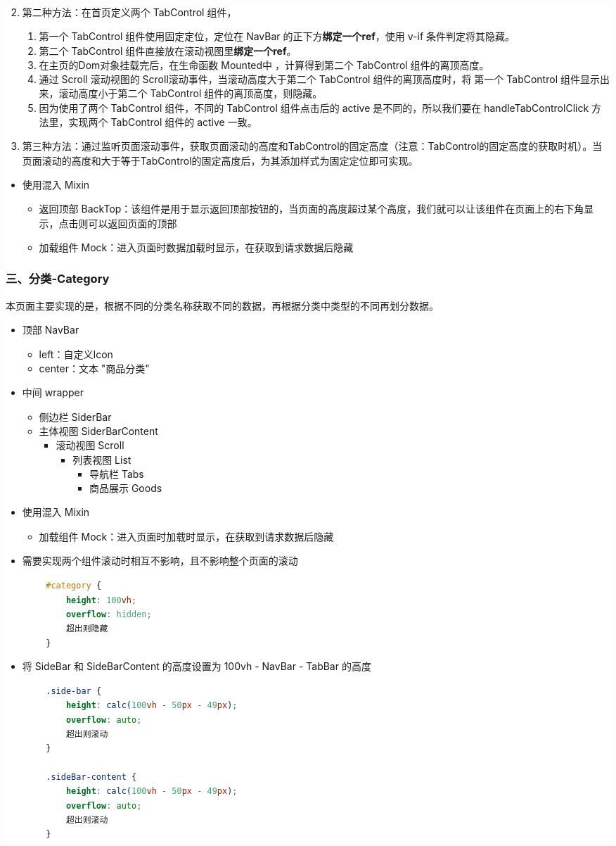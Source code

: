   2. 第二种方法：在首页定义两个 TabControl 组件，

     1. 第一个 TabControl 组件使用固定定位，定位在 NavBar 的正下方**绑定一个ref**，使用 v-if 条件判定将其隐藏。
     2. 第二个 TabControl 组件直接放在滚动视图里**绑定一个ref**。
     3. 在主页的Dom对象挂载完后，在生命函数 Mounted中 ，计算得到第二个 TabControl 组件的离顶高度。
     4. 通过 Scroll 滚动视图的 Scroll滚动事件，当滚动高度大于第二个 TabControl 组件的离顶高度时，将 第一个 TabControl 组件显示出来，滚动高度小于第二个 TabControl 组件的离顶高度，则隐藏。
     5. 因为使用了两个 TabControl 组件，不同的 TabControl 组件点击后的 active 是不同的，所以我们要在 handleTabControlClick 方法里，实现两个 TabControl 组件的 active 一致。

  3.  第三种方法：通过监听页面滚动事件，获取页面滚动的高度和TabControl的固定高度（注意：TabControl的固定高度的获取时机）。当页面滚动的高度和大于等于TabControl的固定高度后，为其添加样式为固定定位即可实现。

* 使用混入 Mixin
  + 返回顶部  BackTop：该组件是用于显示返回顶部按钮的，当页面的高度超过某个高度，我们就可以让该组件在页面上的右下角显示，点击则可以返回页面的顶部

  + 加载组件  Mock：进入页面时数据加载时显示，在获取到请求数据后隐藏

  
  

### 三、分类-Category

本页面主要实现的是，根据不同的分类名称获取不同的数据，再根据分类中类型的不同再划分数据。

* 顶部 NavBar
  + left：自定义Icon
  + center：文本 "商品分类"

* 中间 wrapper
  + 侧边栏  SiderBar
  + 主体视图  SiderBarContent
    - 滚动视图  Scroll
      * 列表视图  List
        - 导航栏  Tabs
        - 商品展示  Goods 

* 使用混入 Mixin
  + 加载组件  Mock：进入页面时加载时显示，在获取到请求数据后隐藏

 + 需要实现两个组件滚动时相互不影响，且不影响整个页面的滚动

    

``` css
        #category {
            height: 100vh;
            overflow: hidden;
            超出则隐藏
        }
```

  + 将 SideBar 和 SideBarContent 的高度设置为 100vh - NavBar - TabBar 的高度

    

``` css
        .side-bar {
            height: calc(100vh - 50px - 49px);
            overflow: auto;
            超出则滚动
        }

        .sideBar-content {
            height: calc(100vh - 50px - 49px);
            overflow: auto;
            超出则滚动
        }
```
